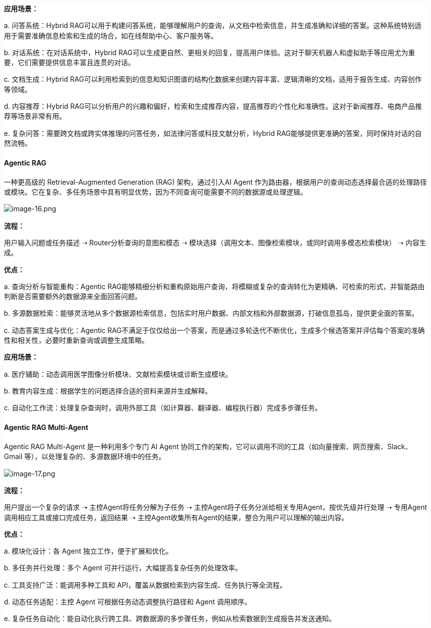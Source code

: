 **应用场景：**

a.  问答系统：Hybrid RAG可以用于构建问答系统，能够理解用户的查询，从文档中检索信息，并生成准确和详细的答案。这种系统特别适用于需要准确信息检索和生成的场合，如在线帮助中心、客户服务等。

b.  对话系统：在对话系统中，Hybrid RAG可以生成更自然、更相关的回复，提高用户体验。这对于聊天机器人和虚拟助手等应用尤为重要，它们需要提供信息丰富且连贯的对话。

c.  文档生成：Hybrid RAG可以利用检索到的信息和知识图谱的结构化数据来创建内容丰富、逻辑清晰的文档，适用于报告生成、内容创作等领域。

d.  内容推荐：Hybrid RAG可以分析用户的兴趣和偏好，检索和生成推荐内容，提高推荐的个性化和准确性。这对于新闻推荐、电商产品推荐等场景非常有用。

e.  复杂问答：需要跨文档或跨实体推理的问答任务，如法律问答或科技文献分析，Hybrid RAG能够提供更准确的答案，同时保持对话的自然流畅。

#### Agentic RAG

一种更高级的 Retrieval-Augmented Generation (RAG) 架构，通过引入AI Agent 作为路由器，根据用户的查询动态选择最合适的处理路径或模块。它在复杂、多任务场景中具有明显优势，因为不同查询可能需要不同的数据源或处理逻辑。

![image-16.png](1_images/img8.png)

**流程：**

用户输入问题或任务描述 ➝ Router分析查询的意图和模态 ➝ 模块选择（调用文本、图像检索模块，或同时调用多模态检索模块） ➝ 内容生成。

**优点：**

a.  查询分析与智能重构：Agentic RAG能够精细分析和重构原始用户查询，将模糊或复杂的查询转化为更精确、可检索的形式，并智能路由判断是否需要额外的数据源来全面回答问题。

b.  多源数据检索：能够灵活地从多个数据源检索信息，包括实时用户数据、内部文档和外部数据源，打破信息孤岛，提供更全面的答案。

c.  动态答案生成与优化：Agentic RAG不满足于仅仅给出一个答案，而是通过多轮迭代不断优化，生成多个候选答案并评估每个答案的准确性和相关性，必要时重新查询或调整生成策略。

**应用场景：**

a.  医疗辅助：动态调用医学图像分析模块、文献检索模块或诊断生成模块。

b.  教育内容生成：根据学生的问题选择合适的资料来源并生成解释。

c.  自动化工作流：处理复杂查询时，调用外部工具（如计算器、翻译器、编程执行器）完成多步骤任务。

#### Agentic RAG Multi-Agent

Agentic RAG Multi-Agent 是一种利用多个专门 AI Agent 协同工作的架构，它可以调用不同的工具（如向量搜索、网页搜索、Slack、Gmail 等），以处理复杂的、多源数据环境中的任务。

![image-17.png](1_images/img9.png)

**流程：**

用户提出一个复杂的请求 ➝ 主控Agent将任务分解为子任务 ➝ 主控Agent将子任务分派给相关专用Agent，按优先级并行处理 ➝ 专用Agent调用相应工具或接口完成任务，返回结果 ➝ 主控Agent收集所有Agent的结果，整合为用户可以理解的输出内容。

**优点：**

a.  模块化设计：各 Agent 独立工作，便于扩展和优化。

b.  多任务并行处理：多个 Agent 可并行运行，大幅提高复杂任务的处理效率。

c.  工具支持广泛：能调用多种工具和 API，覆盖从数据检索到内容生成、任务执行等全流程。

d.  动态任务适配：主控 Agent 可根据任务动态调整执行路径和 Agent 调用顺序。

e.  复杂任务自动化：能自动化执行跨工具、跨数据源的多步骤任务，例如从检索数据到生成报告并发送通知。
